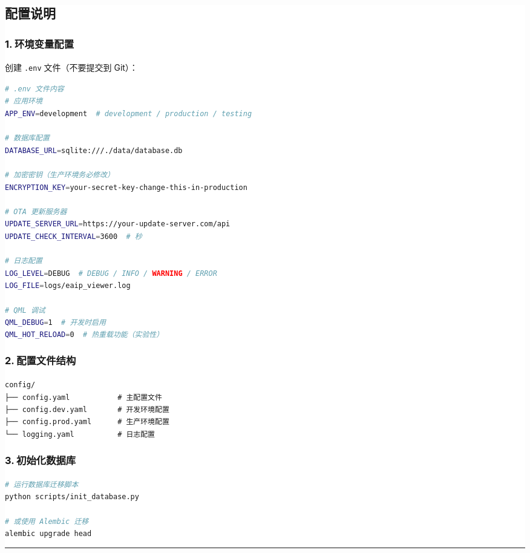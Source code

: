 
## 配置说明

### 1. 环境变量配置

创建 `.env` 文件（不要提交到 Git）：

```bash
# .env 文件内容
# 应用环境
APP_ENV=development  # development / production / testing

# 数据库配置
DATABASE_URL=sqlite:///./data/database.db

# 加密密钥（生产环境务必修改）
ENCRYPTION_KEY=your-secret-key-change-this-in-production

# OTA 更新服务器
UPDATE_SERVER_URL=https://your-update-server.com/api
UPDATE_CHECK_INTERVAL=3600  # 秒

# 日志配置
LOG_LEVEL=DEBUG  # DEBUG / INFO / WARNING / ERROR
LOG_FILE=logs/eaip_viewer.log

# QML 调试
QML_DEBUG=1  # 开发时启用
QML_HOT_RELOAD=0  # 热重载功能（实验性）
```

### 2. 配置文件结构

```
config/
├── config.yaml           # 主配置文件
├── config.dev.yaml       # 开发环境配置
├── config.prod.yaml      # 生产环境配置
└── logging.yaml          # 日志配置
```

### 3. 初始化数据库

```bash
# 运行数据库迁移脚本
python scripts/init_database.py

# 或使用 Alembic 迁移
alembic upgrade head
```

---
